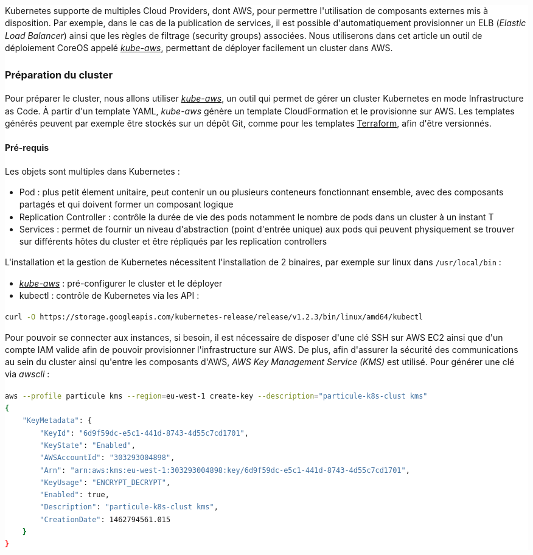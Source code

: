 Kubernetes supporte de multiples Cloud Providers, dont AWS, pour permettre l'utilisation de composants externes mis à disposition. Par exemple, dans le cas de la publication de services, il est possible d'automatiquement provisionner un ELB (*Elastic Load Balancer*) ainsi que les règles de filtrage (security groups) associées.
Nous utiliserons dans cet article un outil de déploiement CoreOS appelé [*kube-aws*](https://coreos.com/kubernetes/docs/latest/kubernetes-on-aws.html), permettant de déployer facilement un cluster dans AWS.

### Préparation du cluster

Pour préparer le cluster, nous allons utiliser [*kube-aws*](https://github.com/coreos/coreos-kubernetes/tree/master/multi-node/aws), un outil qui permet de gérer un cluster Kubernetes en mode Infrastructure as Code. À partir d'un template YAML, *kube-aws* génère un template CloudFormation et le provisionne sur AWS. Les templates générés peuvent par exemple être stockés sur un dépôt Git, comme pour les templates [Terraform](https://www.terraform.io/), afin d'être versionnés.

#### Pré-requis

Les objets sont multiples dans Kubernetes :

- Pod : plus petit élement unitaire, peut contenir un ou plusieurs conteneurs fonctionnant ensemble, avec des composants partagés et qui doivent former un composant logique
- Replication Controller : contrôle la durée de vie des pods notamment le nombre de pods dans un cluster à un instant T
- Services : permet de fournir un niveau d'abstraction (point d'entrée unique) aux pods qui peuvent physiquement se trouver sur différents hôtes du cluster et être répliqués par les replication controllers

L'installation et la gestion de Kubernetes nécessitent l'installation de 2 binaires, par exemple sur linux dans `/usr/local/bin` :

- [*kube-aws*](https://github.com/coreos/coreos-kubernetes/releases) : pré-configurer le cluster et le déployer
- kubectl : contrôle de Kubernetes via les API :

```bash
curl -O https://storage.googleapis.com/kubernetes-release/release/v1.2.3/bin/linux/amd64/kubectl
```

Pour pouvoir se connecter aux instances, si besoin, il est nécessaire de disposer d'une clé SSH sur AWS EC2 ainsi que d'un compte IAM valide afin de pouvoir provisionner l'infrastructure sur AWS. De plus, afin d'assurer la sécurité des communications au sein du cluster ainsi qu'entre les composants d'AWS, *AWS Key Management Service (KMS)* est utilisé. Pour générer une clé via *awscli* :

```bash
aws --profile particule kms --region=eu-west-1 create-key --description="particule-k8s-clust kms"
{
    "KeyMetadata": {
        "KeyId": "6d9f59dc-e5c1-441d-8743-4d55c7cd1701",
        "KeyState": "Enabled",
        "AWSAccountId": "303293004898",
        "Arn": "arn:aws:kms:eu-west-1:303293004898:key/6d9f59dc-e5c1-441d-8743-4d55c7cd1701",
        "KeyUsage": "ENCRYPT_DECRYPT",
        "Enabled": true,
        "Description": "particule-k8s-clust kms",
        "CreationDate": 1462794561.015
    }
}
```
